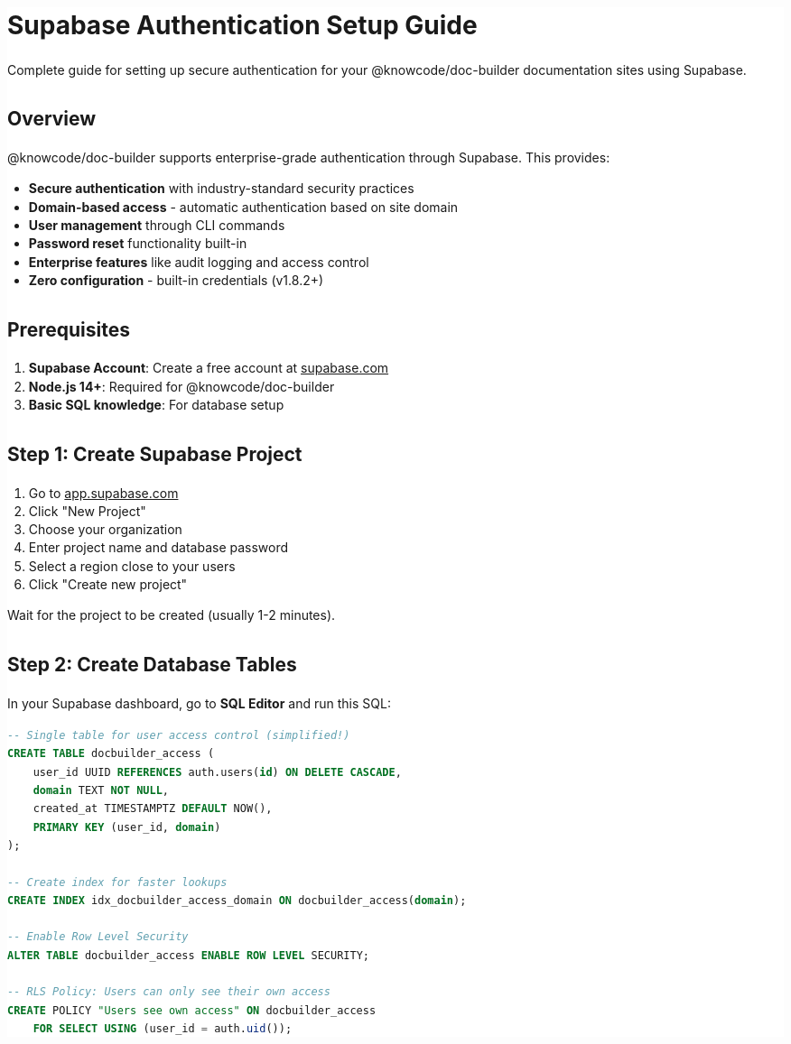 # Supabase Authentication Setup Guide

Complete guide for setting up secure authentication for your @knowcode/doc-builder documentation sites using Supabase.

## Overview

@knowcode/doc-builder supports enterprise-grade authentication through Supabase. This provides:

- **Secure authentication** with industry-standard security practices
- **Domain-based access** - automatic authentication based on site domain
- **User management** through CLI commands
- **Password reset** functionality built-in
- **Enterprise features** like audit logging and access control
- **Zero configuration** - built-in credentials (v1.8.2+)

## Prerequisites

1. **Supabase Account**: Create a free account at [supabase.com](https://supabase.com)
2. **Node.js 14+**: Required for @knowcode/doc-builder
3. **Basic SQL knowledge**: For database setup

## Step 1: Create Supabase Project

1. Go to [app.supabase.com](https://app.supabase.com)
2. Click "New Project"
3. Choose your organization
4. Enter project name and database password
5. Select a region close to your users
6. Click "Create new project"

Wait for the project to be created (usually 1-2 minutes).

## Step 2: Create Database Tables

In your Supabase dashboard, go to **SQL Editor** and run this SQL:

```sql
-- Single table for user access control (simplified!)
CREATE TABLE docbuilder_access (
    user_id UUID REFERENCES auth.users(id) ON DELETE CASCADE,
    domain TEXT NOT NULL,
    created_at TIMESTAMPTZ DEFAULT NOW(),
    PRIMARY KEY (user_id, domain)
);

-- Create index for faster lookups
CREATE INDEX idx_docbuilder_access_domain ON docbuilder_access(domain);

-- Enable Row Level Security
ALTER TABLE docbuilder_access ENABLE ROW LEVEL SECURITY;

-- RLS Policy: Users can only see their own access
CREATE POLICY "Users see own access" ON docbuilder_access
    FOR SELECT USING (user_id = auth.uid());
```
